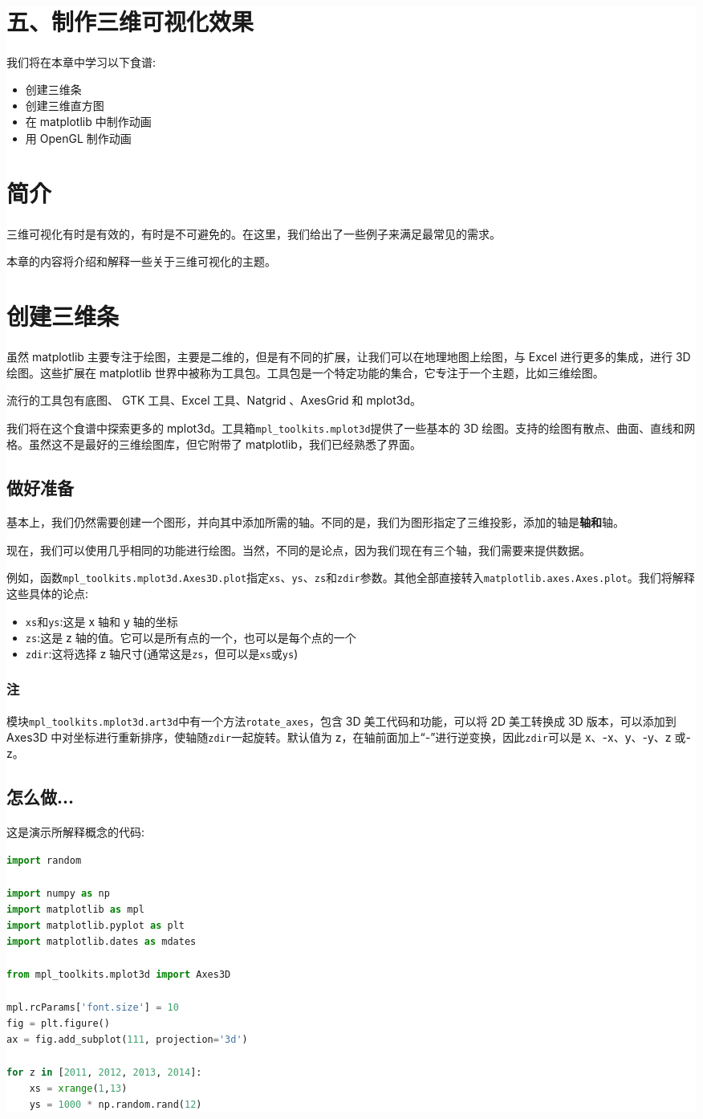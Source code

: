 # 五、制作三维可视化效果

我们将在本章中学习以下食谱:

*   创建三维条
*   创建三维直方图
*   在 matplotlib 中制作动画
*   用 OpenGL 制作动画

# 简介

三维可视化有时是有效的，有时是不可避免的。在这里，我们给出了一些例子来满足最常见的需求。

本章的内容将介绍和解释一些关于三维可视化的主题。

# 创建三维条

虽然 matplotlib 主要专注于绘图，主要是二维的，但是有不同的扩展，让我们可以在地理地图上绘图，与 Excel 进行更多的集成，进行 3D 绘图。这些扩展在 matplotlib 世界中被称为工具包。工具包是一个特定功能的集合，它专注于一个主题，比如三维绘图。

流行的工具包有底图、 GTK 工具、Excel 工具、Natgrid 、AxesGrid 和 mplot3d。

我们将在这个食谱中探索更多的 mplot3d。工具箱`mpl_toolkits.mplot3d`提供了一些基本的 3D 绘图。支持的绘图有散点、曲面、直线和网格。虽然这不是最好的三维绘图库，但它附带了 matplotlib，我们已经熟悉了界面。

## 做好准备

基本上，我们仍然需要创建一个图形，并向其中添加所需的轴。不同的是，我们为图形指定了三维投影，添加的轴是**轴和**轴。

现在，我们可以使用几乎相同的功能进行绘图。当然，不同的是论点，因为我们现在有三个轴，我们需要来提供数据。

例如，函数`mpl_toolkits.mplot3d.Axes3D.plot`指定`xs`、`ys`、`zs`和`zdir`参数。其他全部直接转入`matplotlib.axes.Axes.plot`。我们将解释这些具体的论点:

*   `xs`和`ys`:这是 x 轴和 y 轴的坐标
*   `zs`:这是 z 轴的值。它可以是所有点的一个，也可以是每个点的一个
*   `zdir`:这将选择 z 轴尺寸(通常这是`zs`，但可以是`xs`或`ys`)

### 注

模块`mpl_toolkits.mplot3d.art3d`中有一个方法`rotate_axes`，包含 3D 美工代码和功能，可以将 2D 美工转换成 3D 版本，可以添加到 Axes3D 中对坐标进行重新排序，使轴随`zdir`一起旋转。默认值为 z，在轴前面加上“-”进行逆变换，因此`zdir`可以是 x、-x、y、-y、z 或-z。

## 怎么做...

这是演示所解释概念的代码:

```py
import random

import numpy as np
import matplotlib as mpl
import matplotlib.pyplot as plt
import matplotlib.dates as mdates

from mpl_toolkits.mplot3d import Axes3D

mpl.rcParams['font.size'] = 10
fig = plt.figure()
ax = fig.add_subplot(111, projection='3d')

for z in [2011, 2012, 2013, 2014]:
    xs = xrange(1,13)
    ys = 1000 * np.random.rand(12)

```